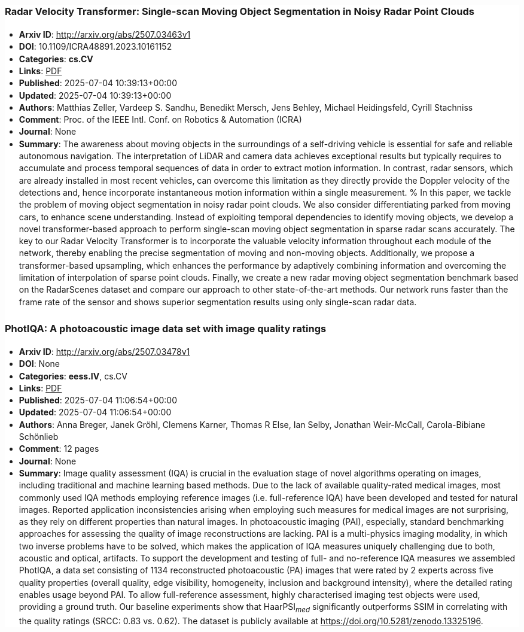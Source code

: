 

### Radar Velocity Transformer: Single-scan Moving Object Segmentation in Noisy Radar Point Clouds
- **Arxiv ID**: http://arxiv.org/abs/2507.03463v1
- **DOI**: 10.1109/ICRA48891.2023.10161152
- **Categories**: **cs.CV**
- **Links**: [PDF](http://arxiv.org/pdf/2507.03463v1)
- **Published**: 2025-07-04 10:39:13+00:00
- **Updated**: 2025-07-04 10:39:13+00:00
- **Authors**: Matthias Zeller, Vardeep S. Sandhu, Benedikt Mersch, Jens Behley, Michael Heidingsfeld, Cyrill Stachniss
- **Comment**: Proc. of the IEEE Intl. Conf. on Robotics & Automation (ICRA)
- **Journal**: None
- **Summary**: The awareness about moving objects in the surroundings of a self-driving vehicle is essential for safe and reliable autonomous navigation. The interpretation of LiDAR and camera data achieves exceptional results but typically requires to accumulate and process temporal sequences of data in order to extract motion information. In contrast, radar sensors, which are already installed in most recent vehicles, can overcome this limitation as they directly provide the Doppler velocity of the detections and, hence incorporate instantaneous motion information within a single measurement. % In this paper, we tackle the problem of moving object segmentation in noisy radar point clouds. We also consider differentiating parked from moving cars, to enhance scene understanding. Instead of exploiting temporal dependencies to identify moving objects, we develop a novel transformer-based approach to perform single-scan moving object segmentation in sparse radar scans accurately. The key to our Radar Velocity Transformer is to incorporate the valuable velocity information throughout each module of the network, thereby enabling the precise segmentation of moving and non-moving objects. Additionally, we propose a transformer-based upsampling, which enhances the performance by adaptively combining information and overcoming the limitation of interpolation of sparse point clouds. Finally, we create a new radar moving object segmentation benchmark based on the RadarScenes dataset and compare our approach to other state-of-the-art methods. Our network runs faster than the frame rate of the sensor and shows superior segmentation results using only single-scan radar data.



### PhotIQA: A photoacoustic image data set with image quality ratings
- **Arxiv ID**: http://arxiv.org/abs/2507.03478v1
- **DOI**: None
- **Categories**: **eess.IV**, cs.CV
- **Links**: [PDF](http://arxiv.org/pdf/2507.03478v1)
- **Published**: 2025-07-04 11:06:54+00:00
- **Updated**: 2025-07-04 11:06:54+00:00
- **Authors**: Anna Breger, Janek Gröhl, Clemens Karner, Thomas R Else, Ian Selby, Jonathan Weir-McCall, Carola-Bibiane Schönlieb
- **Comment**: 12 pages
- **Journal**: None
- **Summary**: Image quality assessment (IQA) is crucial in the evaluation stage of novel algorithms operating on images, including traditional and machine learning based methods. Due to the lack of available quality-rated medical images, most commonly used IQA methods employing reference images (i.e. full-reference IQA) have been developed and tested for natural images. Reported application inconsistencies arising when employing such measures for medical images are not surprising, as they rely on different properties than natural images. In photoacoustic imaging (PAI), especially, standard benchmarking approaches for assessing the quality of image reconstructions are lacking. PAI is a multi-physics imaging modality, in which two inverse problems have to be solved, which makes the application of IQA measures uniquely challenging due to both, acoustic and optical, artifacts.   To support the development and testing of full- and no-reference IQA measures we assembled PhotIQA, a data set consisting of 1134 reconstructed photoacoustic (PA) images that were rated by 2 experts across five quality properties (overall quality, edge visibility, homogeneity, inclusion and background intensity), where the detailed rating enables usage beyond PAI. To allow full-reference assessment, highly characterised imaging test objects were used, providing a ground truth. Our baseline experiments show that HaarPSI$_{med}$ significantly outperforms SSIM in correlating with the quality ratings (SRCC: 0.83 vs. 0.62). The dataset is publicly available at https://doi.org/10.5281/zenodo.13325196.
